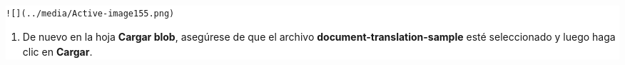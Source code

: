     ![](../media/Active-image155.png)

1. De nuevo en la hoja **Cargar blob**, asegúrese de que el archivo **document-translation-sample** esté seleccionado y luego haga clic en **Cargar**.
